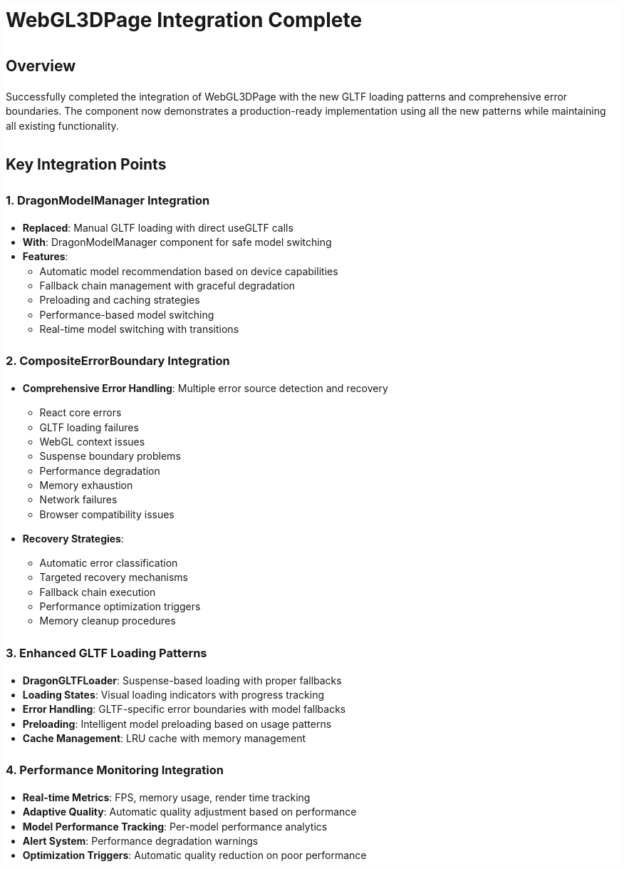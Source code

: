 # WebGL3DPage Integration Complete

## Overview
Successfully completed the integration of WebGL3DPage with the new GLTF loading patterns and comprehensive error boundaries. The component now demonstrates a production-ready implementation using all the new patterns while maintaining all existing functionality.

## Key Integration Points

### 1. DragonModelManager Integration
- **Replaced**: Manual GLTF loading with direct useGLTF calls
- **With**: DragonModelManager component for safe model switching
- **Features**:
  - Automatic model recommendation based on device capabilities
  - Fallback chain management with graceful degradation
  - Preloading and caching strategies
  - Performance-based model switching
  - Real-time model switching with transitions

### 2. CompositeErrorBoundary Integration
- **Comprehensive Error Handling**: Multiple error source detection and recovery
  - React core errors
  - GLTF loading failures
  - WebGL context issues
  - Suspense boundary problems
  - Performance degradation
  - Memory exhaustion
  - Network failures
  - Browser compatibility issues

- **Recovery Strategies**:
  - Automatic error classification
  - Targeted recovery mechanisms
  - Fallback chain execution
  - Performance optimization triggers
  - Memory cleanup procedures

### 3. Enhanced GLTF Loading Patterns
- **DragonGLTFLoader**: Suspense-based loading with proper fallbacks
- **Loading States**: Visual loading indicators with progress tracking
- **Error Handling**: GLTF-specific error boundaries with model fallbacks
- **Preloading**: Intelligent model preloading based on usage patterns
- **Cache Management**: LRU cache with memory management

### 4. Performance Monitoring Integration
- **Real-time Metrics**: FPS, memory usage, render time tracking
- **Adaptive Quality**: Automatic quality adjustment based on performance
- **Model Performance Tracking**: Per-model performance analytics
- **Alert System**: Performance degradation warnings
- **Optimization Triggers**: Automatic quality reduction on poor performance
